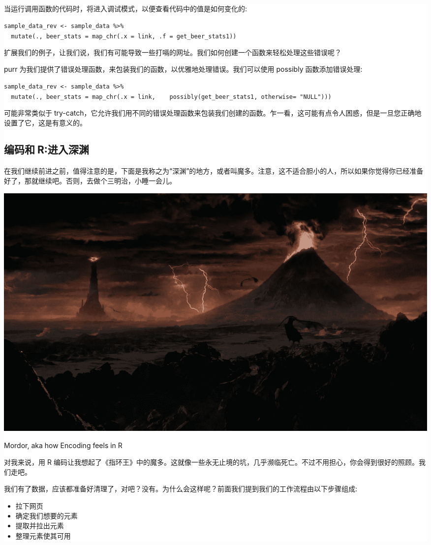 当运行调用函数的代码时，将进入调试模式，以便查看代码中的值是如何变化的:

```
sample_data_rev <- sample_data %>%
  mutate(., beer_stats = map_chr(.x = link, .f = get_beer_stats1))
```

扩展我们的例子，让我们说，我们有可能导致一些打嗝的网址。我们如何创建一个函数来轻松处理这些错误呢？

purr 为我们提供了错误处理函数，来包装我们的函数，以优雅地处理错误。我们可以使用 possibly 函数添加错误处理:

```
sample_data_rev <- sample_data %>%
  mutate(., beer_stats = map_chr(.x = link,    possibly(get_beer_stats1, otherwise= "NULL")))
```

可能非常类似于 try-catch，它允许我们用不同的错误处理函数来包装我们创建的函数。乍一看，这可能有点令人困惑，但是一旦您正确地设置了它，这是有意义的。

## 编码和 R:进入深渊

在我们继续前进之前，值得注意的是，下面是我称之为“深渊”的地方，或者叫魔多。注意，这不适合胆小的人，所以如果你觉得你已经准备好了，那就继续吧。否则，去做个三明治，小睡一会儿。

![](img/50cafe2a014904af0e063709c61aecf6.png)

Mordor, aka how Encoding feels in R

对我来说，用 R 编码让我想起了《指环王》中的魔多。这就像一些永无止境的坑，几乎濒临死亡。不过不用担心，你会得到很好的照顾。我们走吧。

我们有了数据，应该都准备好清理了，对吧？没有。为什么会这样呢？前面我们提到我们的工作流程由以下步骤组成:

*   拉下网页
*   确定我们想要的元素
*   提取并拉出元素
*   整理元素使其可用
